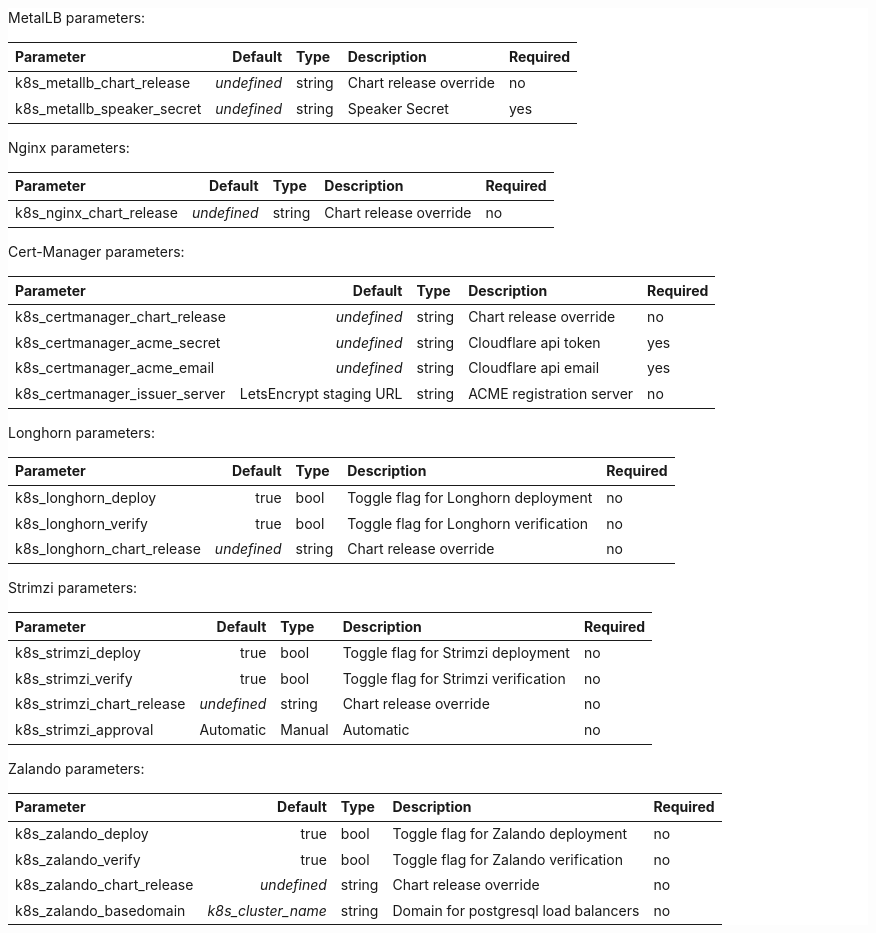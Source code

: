 MetalLB parameters:

| Parameter                  |     Default | Type   | Description            | Required |
| :------------------------- | ----------: | :----- | :--------------------- | -------- |
| k8s_metallb_chart_release  | _undefined_ | string | Chart release override | no       |
| k8s_metallb_speaker_secret | _undefined_ | string | Speaker Secret         | yes      |

Nginx parameters:

| Parameter               |     Default | Type   | Description            | Required |
| :---------------------- | ----------: | :----- | :--------------------- | -------- |
| k8s_nginx_chart_release | _undefined_ | string | Chart release override | no       |

Cert-Manager parameters:

| Parameter                     |                 Default | Type   | Description              | Required |
| :---------------------------- | ----------------------: | :----- | :----------------------- | -------- |
| k8s_certmanager_chart_release |             _undefined_ | string | Chart release override   | no       |
| k8s_certmanager_acme_secret   |             _undefined_ | string | Cloudflare api token     | yes      |
| k8s_certmanager_acme_email    |             _undefined_ | string | Cloudflare api email     | yes      |
| k8s_certmanager_issuer_server | LetsEncrypt staging URL | string | ACME registration server | no       |

Longhorn parameters:

| Parameter                  |     Default | Type   | Description                           | Required |
| :------------------------- | ----------: | :----- | :------------------------------------ | -------- |
| k8s_longhorn_deploy        |        true | bool   | Toggle flag for Longhorn deployment   | no       |
| k8s_longhorn_verify        |        true | bool   | Toggle flag for Longhorn verification | no       |
| k8s_longhorn_chart_release | _undefined_ | string | Chart release override                | no       |

Strimzi parameters:

| Parameter                 |     Default | Type   | Description                          | Required |
| :------------------------ | ----------: | :----- | :----------------------------------- | -------- |
| k8s_strimzi_deploy        |        true | bool   | Toggle flag for Strimzi deployment   | no       |
| k8s_strimzi_verify        |        true | bool   | Toggle flag for Strimzi verification | no       |
| k8s_strimzi_chart_release | _undefined_ | string | Chart release override               | no       |
| k8s_strimzi_approval      |   Automatic | Manual | Automatic                            | no       |

Zalando parameters:

| Parameter                 |            Default | Type   | Description                          | Required |
| :------------------------ | -----------------: | :----- | :----------------------------------- | -------- |
| k8s_zalando_deploy        |               true | bool   | Toggle flag for Zalando deployment   | no       |
| k8s_zalando_verify        |               true | bool   | Toggle flag for Zalando verification | no       |
| k8s_zalando_chart_release |        _undefined_ | string | Chart release override               | no       |
| k8s_zalando_basedomain    | _k8s_cluster_name_ | string | Domain for postgresql load balancers | no       |
